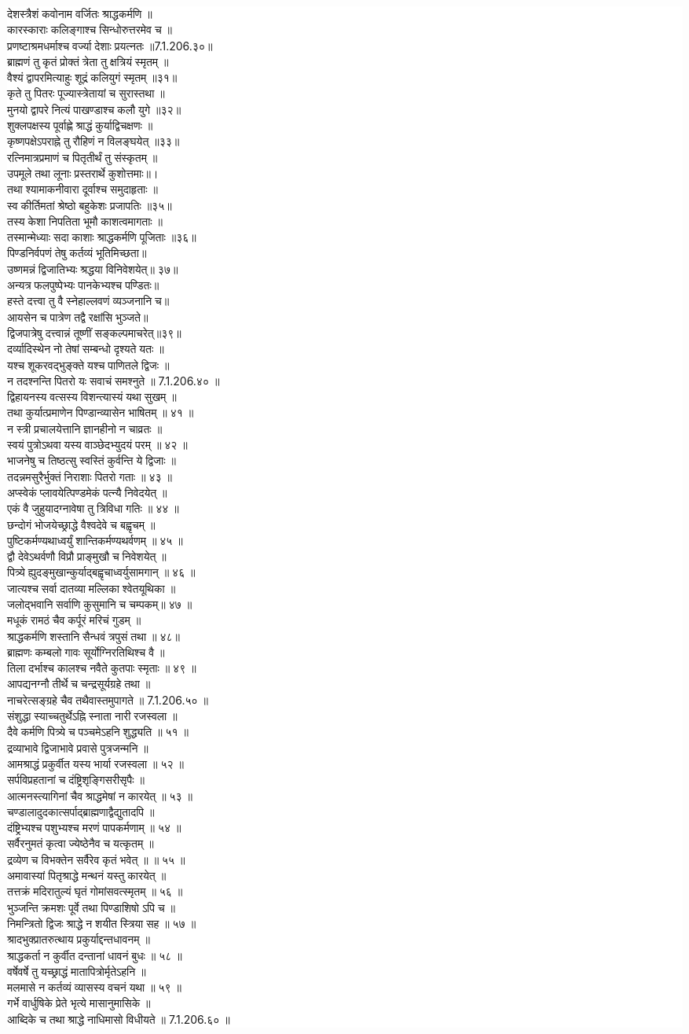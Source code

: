 देशस्त्रैशं कवोनाम वर्जितः श्राद्धकर्मणि ॥  
कारस्काराः कलिङ्गाश्च सिन्धोरुत्तरमेव च ॥  
प्रणष्टाश्रमधर्माश्च वर्ज्या देशाः प्रयत्नतः ॥7.1.206.३०॥  
ब्राह्मणं तु कृतं प्रोक्तं त्रेता तु क्षत्रियं स्मृतम् ॥  
वैश्यं द्वापरमित्याहुः शूद्रं कलियुगं स्मृतम् ॥३१॥  
कृते तु पितरः पूज्यास्त्रेतायां च सुरास्तथा ॥  
मुनयो द्वापरे नित्यं पाखण्डाश्च कलौ युगे ॥३२॥  
शुक्लपक्षस्य पूर्वाह्णे श्राद्धं कुर्याद्विचक्षणः ॥  
कृष्णपक्षेऽपराह्ने तु रौहिणं न विलङ्घयेत् ॥३३॥  
रत्निमात्रप्रमाणं च पितृतीर्थं तु संस्कृतम् ॥  
उपमूले तथा लूनाः प्रस्तरार्थे कुशोत्तमाः॥।  
तथा श्यामाकनीवारा दूर्वाश्च समुदाहृताः ॥  
स्व कीर्तिमतां श्रेष्ठो बहुकेशः प्रजापतिः ॥३५॥  
तस्य केशा निपतिता भूमौ काशत्वमागताः ॥  
तस्मान्मेध्याः सदा काशाः श्राद्धकर्मणि पूजिताः ॥३६॥  
पिण्डनिर्वपणं तेषु कर्तव्यं भूतिमिच्छता॥  
उष्णमन्नं द्विजातिभ्यः श्रद्धया विनिवेशयेत्॥ ३७॥  
अन्यत्र फलपुष्पेभ्यः पानकेभ्यश्च पण्डितः॥  
हस्ते दत्त्वा तु वै स्नेहाल्लवणं व्यञ्जनानि च॥  
आयसेन च पात्रेण तद्वै रक्षांसि भुञ्जते॥  
द्विजपात्रेषु दत्त्वान्नं तूष्णीं सङ्कल्पमाचरेत्॥३९॥  
दर्व्यादिस्थेन नो तेषां सम्बन्धो दृश्यते यतः ॥  
यश्च शूकरवद्भुङ्क्ते यश्च पाणितले द्विजः ॥  
न तदश्नन्ति पितरो यः सवाचं समश्नुते ॥ 7.1.206.४० ॥  
द्विहायनस्य वत्सस्य विशन्त्यास्यं यथा सुखम् ॥  
तथा कुर्यात्प्रमाणेन पिण्डान्व्यासेन भाषितम् ॥ ४१ ॥  
न स्त्री प्रचालयेत्तानि ज्ञानहीनो न चाव्रतः ॥  
स्वयं पुत्रोऽथवा यस्य वाञ्छेदभ्युदयं परम् ॥ ४२ ॥  
भाजनेषु च तिष्ठत्सु स्वस्तिं कुर्वन्ति ये द्विजाः ॥  
तदन्नमसुरैर्भुक्तं निराशाः पितरो गताः ॥ ४३ ॥  
अप्स्वेकं प्लावयेत्पिण्डमेकं पत्न्यै निवेदयेत् ॥  
एकं वै जुहुयादग्नावेषा तु त्रिविधा गतिः ॥ ४४ ॥  
छन्दोगं भोजयेच्छ्राद्धे वैश्वदेवे च बह्वृचम् ॥  
पुष्टिकर्मण्यथाध्वर्युं शान्तिकर्मण्यथर्वणम् ॥ ४५ ॥  
द्वौ देवेऽथर्वणौ विप्रौ प्राङ्मुखौ च निवेशयेत् ॥  
पित्र्ये ह्युदङ्मुखान्कुर्याद्बह्वृचाध्वर्युसामगान् ॥ ४६ ॥  
जात्यश्च सर्वा दातव्या मल्लिका श्वेतयूथिका ॥  
जलोद्भवानि सर्वाणि कुसुमानि च चम्पकम्॥ ४७ ॥  
मधूकं रामठं चैव कर्पूरं मरिचं गुडम् ॥  
श्राद्धकर्मणि शस्तानि सैन्धवं त्रपुसं तथा ॥ ४८॥  
ब्राह्मणः कम्बलो गावः सूर्योग्निरतिथिश्च वै ॥  
तिला दर्भाश्च कालश्च नवैते कुतपाः स्मृताः ॥ ४९ ॥  
आपद्यनग्नौ तीर्थे च चन्द्रसूर्यग्रहे तथा ॥  
नाचरेत्सङ्ग्रहे चैव तथैवास्तमुपागते ॥ 7.1.206.५० ॥  
संशुद्धा स्याच्चतुर्थेऽह्नि स्नाता नारी रजस्वला ॥  
दैवे कर्मणि पित्र्ये च पञ्चमेऽहनि शुद्ध्यति ॥ ५१ ॥  
द्रव्याभावे द्विजाभावे प्रवासे पुत्रजन्मनि ॥  
आमश्राद्धं प्रकुर्वीत यस्य भार्या रजस्वला ॥ ५२ ॥  
सर्पविप्रहतानां च दंष्ट्रिशृङ्गिसरीसृपैः ॥  
आत्मनस्त्यागिनां चैव श्राद्धमेषां न कारयेत् ॥ ५३ ॥  
चण्डालादुदकात्सर्पाद्ब्राह्मणाद्वैद्युतादपि ॥  
दंष्ट्रिभ्यश्च पशुभ्यश्च मरणं पापकर्मणाम् ॥ ५४ ॥  
सर्वैरनुमतं कृत्वा ज्येष्ठेनैव च यत्कृतम् ॥  
द्रव्येण च विभक्तेन सर्वैरेव कृतं भवेत् ॥ ॥ ५५ ॥  
अमावास्यां पितृश्राद्धे मन्थनं यस्तु कारयेत् ॥  
तत्तक्रं मदिरातुल्यं घृतं गोमांसवत्स्मृतम् ॥ ५६ ॥  
भुञ्जन्ति क्रमशः पूर्वे तथा पिण्डाशिषो ऽपि च ॥  
निमन्त्रितो द्विजः श्राद्धे न शयीत स्त्रिया सह ॥ ५७ ॥  
श्रादभुक्प्रातरुत्थाय प्रकुर्याद्दन्तधावनम् ॥  
श्राद्धकर्ता न कुर्वीत दन्तानां धावनं बुधः ॥ ५८ ॥  
वर्षेवर्षे तु यच्छ्राद्धं मातापित्रोर्मृतेऽहनि ॥  
मलमासे न कर्तव्यं व्यासस्य वचनं यथा ॥ ५९ ॥  
गर्भे वार्धुषिके प्रेते भृत्ये मासानुमासिके ॥  
आब्दिके च तथा श्राद्धे नाधिमासो विधीयते ॥ 7.1.206.६० ॥  